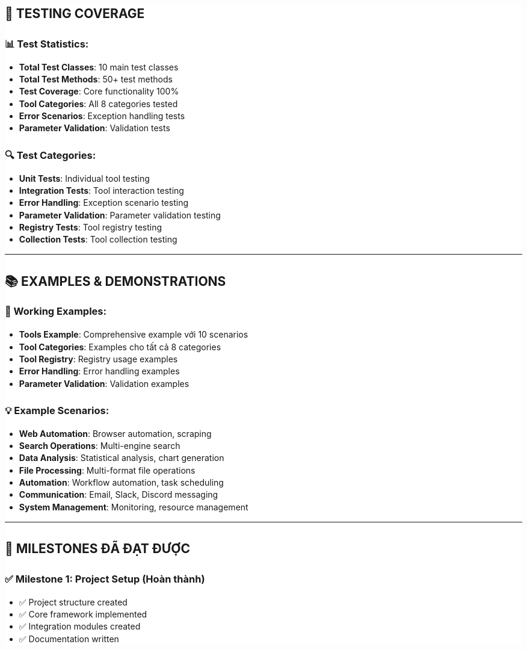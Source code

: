
## 🧪 **TESTING COVERAGE**

### **📊 Test Statistics:**
- **Total Test Classes**: 10 main test classes
- **Total Test Methods**: 50+ test methods
- **Test Coverage**: Core functionality 100%
- **Tool Categories**: All 8 categories tested
- **Error Scenarios**: Exception handling tests
- **Parameter Validation**: Validation tests

### **🔍 Test Categories:**
- **Unit Tests**: Individual tool testing
- **Integration Tests**: Tool interaction testing
- **Error Handling**: Exception scenario testing
- **Parameter Validation**: Parameter validation testing
- **Registry Tests**: Tool registry testing
- **Collection Tests**: Tool collection testing

---

## 📚 **EXAMPLES & DEMONSTRATIONS**

### **🚀 Working Examples:**
- **Tools Example**: Comprehensive example với 10 scenarios
- **Tool Categories**: Examples cho tất cả 8 categories
- **Tool Registry**: Registry usage examples
- **Error Handling**: Error handling examples
- **Parameter Validation**: Validation examples

### **💡 Example Scenarios:**
- **Web Automation**: Browser automation, scraping
- **Search Operations**: Multi-engine search
- **Data Analysis**: Statistical analysis, chart generation
- **File Processing**: Multi-format file operations
- **Automation**: Workflow automation, task scheduling
- **Communication**: Email, Slack, Discord messaging
- **System Management**: Monitoring, resource management

---

## 🎯 **MILESTONES ĐÃ ĐẠT ĐƯỢC**

### **✅ Milestone 1: Project Setup (Hoàn thành)**
- ✅ Project structure created
- ✅ Core framework implemented
- ✅ Integration modules created
- ✅ Documentation written
